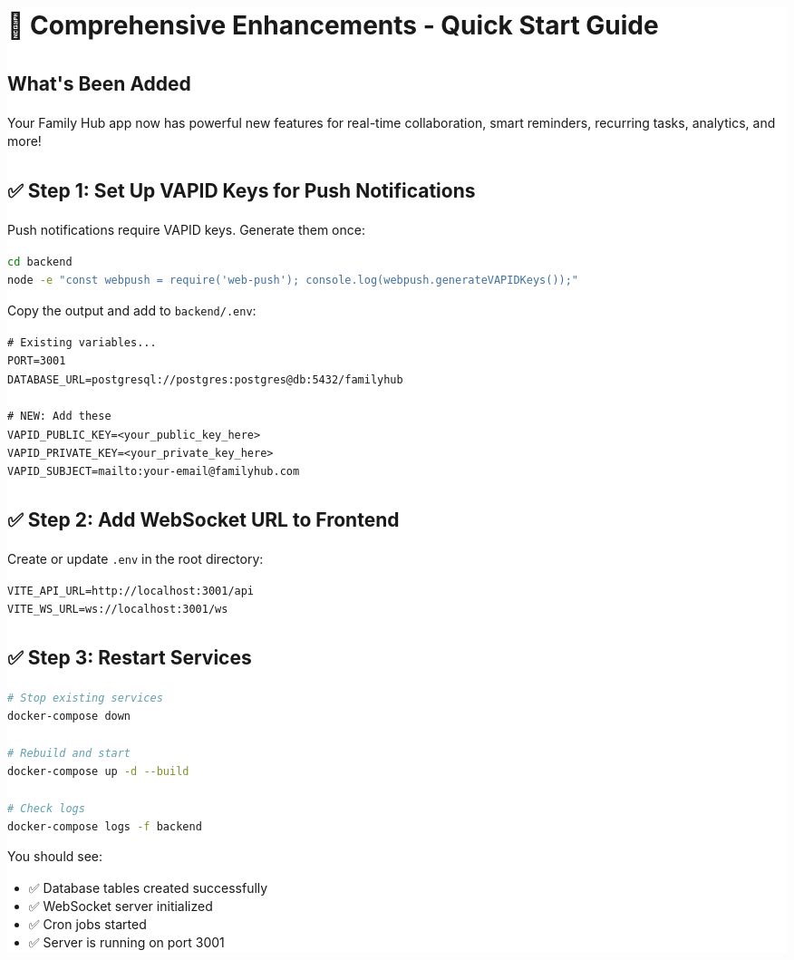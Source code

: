 # 🚀 Comprehensive Enhancements - Quick Start Guide

## What's Been Added

Your Family Hub app now has powerful new features for real-time collaboration, smart reminders, recurring tasks, analytics, and more!

## ✅ Step 1: Set Up VAPID Keys for Push Notifications

Push notifications require VAPID keys. Generate them once:

```bash
cd backend
node -e "const webpush = require('web-push'); console.log(webpush.generateVAPIDKeys());"
```

Copy the output and add to `backend/.env`:

```env
# Existing variables...
PORT=3001
DATABASE_URL=postgresql://postgres:postgres@db:5432/familyhub

# NEW: Add these
VAPID_PUBLIC_KEY=<your_public_key_here>
VAPID_PRIVATE_KEY=<your_private_key_here>
VAPID_SUBJECT=mailto:your-email@familyhub.com
```

## ✅ Step 2: Add WebSocket URL to Frontend

Create or update `.env` in the root directory:

```env
VITE_API_URL=http://localhost:3001/api
VITE_WS_URL=ws://localhost:3001/ws
```

## ✅ Step 3: Restart Services

```bash
# Stop existing services
docker-compose down

# Rebuild and start
docker-compose up -d --build

# Check logs
docker-compose logs -f backend
```

You should see:
- ✅ Database tables created successfully
- ✅ WebSocket server initialized
- ✅ Cron jobs started
- ✅ Server is running on port 3001
